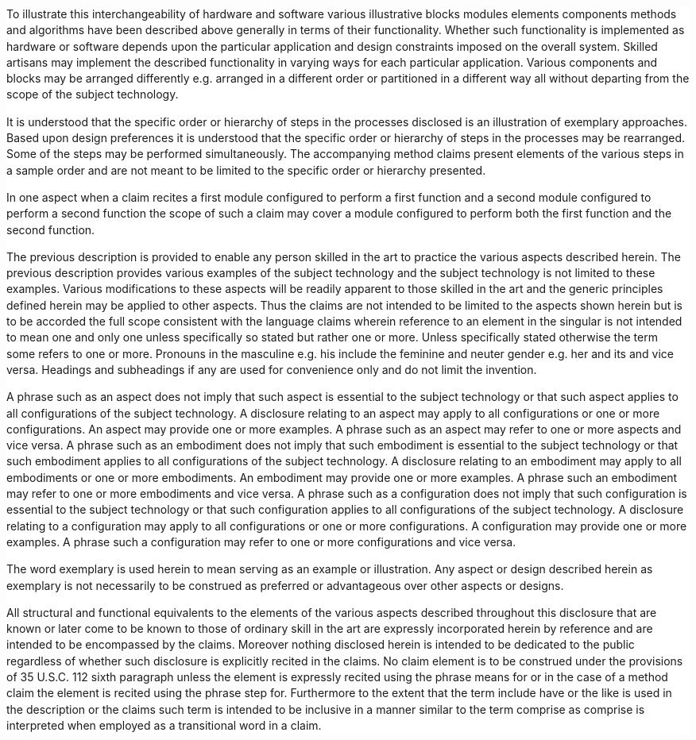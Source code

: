 To illustrate this interchangeability of hardware and software various illustrative blocks modules elements components methods and algorithms have been described above generally in terms of their functionality. Whether such functionality is implemented as hardware or software depends upon the particular application and design constraints imposed on the overall system. Skilled artisans may implement the described functionality in varying ways for each particular application. Various components and blocks may be arranged differently e.g. arranged in a different order or partitioned in a different way all without departing from the scope of the subject technology.

It is understood that the specific order or hierarchy of steps in the processes disclosed is an illustration of exemplary approaches. Based upon design preferences it is understood that the specific order or hierarchy of steps in the processes may be rearranged. Some of the steps may be performed simultaneously. The accompanying method claims present elements of the various steps in a sample order and are not meant to be limited to the specific order or hierarchy presented.

In one aspect when a claim recites a first module configured to perform a first function and a second module configured to perform a second function the scope of such a claim may cover a module configured to perform both the first function and the second function.

The previous description is provided to enable any person skilled in the art to practice the various aspects described herein. The previous description provides various examples of the subject technology and the subject technology is not limited to these examples. Various modifications to these aspects will be readily apparent to those skilled in the art and the generic principles defined herein may be applied to other aspects. Thus the claims are not intended to be limited to the aspects shown herein but is to be accorded the full scope consistent with the language claims wherein reference to an element in the singular is not intended to mean one and only one unless specifically so stated but rather one or more. Unless specifically stated otherwise the term some refers to one or more. Pronouns in the masculine e.g. his include the feminine and neuter gender e.g. her and its and vice versa. Headings and subheadings if any are used for convenience only and do not limit the invention.

A phrase such as an aspect does not imply that such aspect is essential to the subject technology or that such aspect applies to all configurations of the subject technology. A disclosure relating to an aspect may apply to all configurations or one or more configurations. An aspect may provide one or more examples. A phrase such as an aspect may refer to one or more aspects and vice versa. A phrase such as an embodiment does not imply that such embodiment is essential to the subject technology or that such embodiment applies to all configurations of the subject technology. A disclosure relating to an embodiment may apply to all embodiments or one or more embodiments. An embodiment may provide one or more examples. A phrase such an embodiment may refer to one or more embodiments and vice versa. A phrase such as a configuration does not imply that such configuration is essential to the subject technology or that such configuration applies to all configurations of the subject technology. A disclosure relating to a configuration may apply to all configurations or one or more configurations. A configuration may provide one or more examples. A phrase such a configuration may refer to one or more configurations and vice versa.

The word exemplary is used herein to mean serving as an example or illustration. Any aspect or design described herein as exemplary is not necessarily to be construed as preferred or advantageous over other aspects or designs.

All structural and functional equivalents to the elements of the various aspects described throughout this disclosure that are known or later come to be known to those of ordinary skill in the art are expressly incorporated herein by reference and are intended to be encompassed by the claims. Moreover nothing disclosed herein is intended to be dedicated to the public regardless of whether such disclosure is explicitly recited in the claims. No claim element is to be construed under the provisions of 35 U.S.C. 112 sixth paragraph unless the element is expressly recited using the phrase means for or in the case of a method claim the element is recited using the phrase step for. Furthermore to the extent that the term include have or the like is used in the description or the claims such term is intended to be inclusive in a manner similar to the term comprise as comprise is interpreted when employed as a transitional word in a claim.


